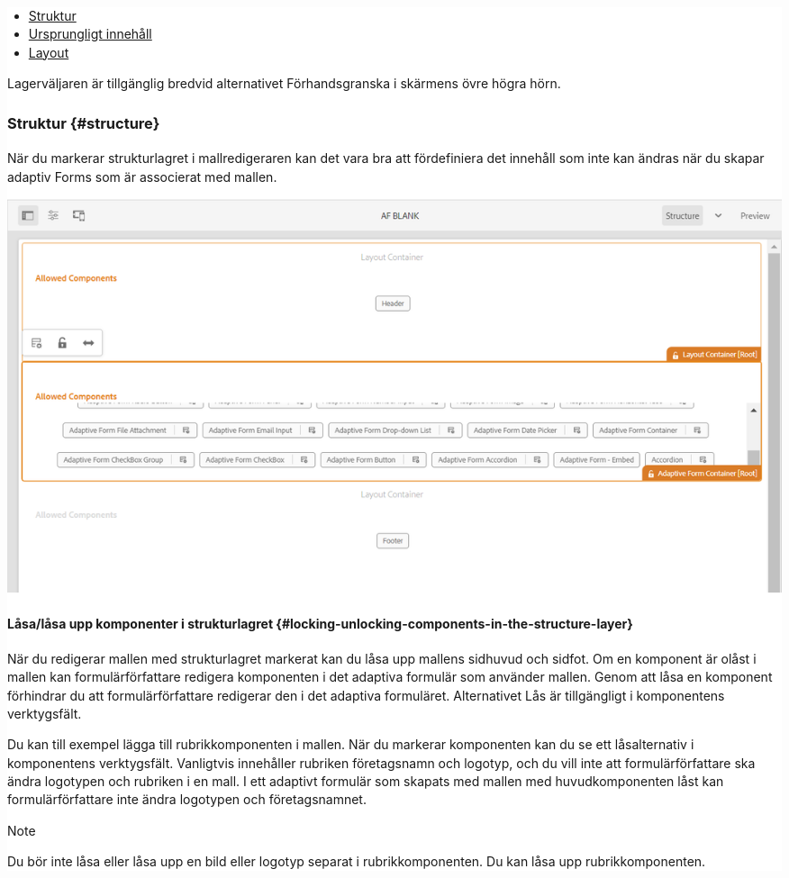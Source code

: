 * [Struktur](#structure)
* [Ursprungligt innehåll](#initial-content)
* [Layout](#layout)

Lagerväljaren är tillgänglig bredvid alternativet Förhandsgranska i skärmens övre högra hörn.

### Struktur {#structure}

När du markerar strukturlagret i mallredigeraren kan det vara bra att fördefiniera det innehåll som inte kan ändras när du skapar adaptiv Forms som är associerat med mallen.




![Layoutbehållare i strukturlagret](/help/forms/assets/header-layer-selector-core-component.png)



#### Låsa/låsa upp komponenter i strukturlagret {#locking-unlocking-components-in-the-structure-layer}

När du redigerar mallen med strukturlagret markerat kan du låsa upp mallens sidhuvud och sidfot. Om en komponent är olåst i mallen kan formulärförfattare redigera komponenten i det adaptiva formulär som använder mallen. Genom att låsa en komponent förhindrar du att formulärförfattare redigerar den i det adaptiva formuläret. Alternativet Lås är tillgängligt i komponentens verktygsfält.

Du kan till exempel lägga till rubrikkomponenten i mallen. När du markerar komponenten kan du se ett låsalternativ i komponentens verktygsfält. Vanligtvis innehåller rubriken företagsnamn och logotyp, och du vill inte att formulärförfattare ska ändra logotypen och rubriken i en mall. I ett adaptivt formulär som skapats med mallen med huvudkomponenten låst kan formulärförfattare inte ändra logotypen och företagsnamnet.

>[!NOTE]
>
>Du bör inte låsa eller låsa upp en bild eller logotyp separat i rubrikkomponenten. Du kan låsa upp rubrikkomponenten.
